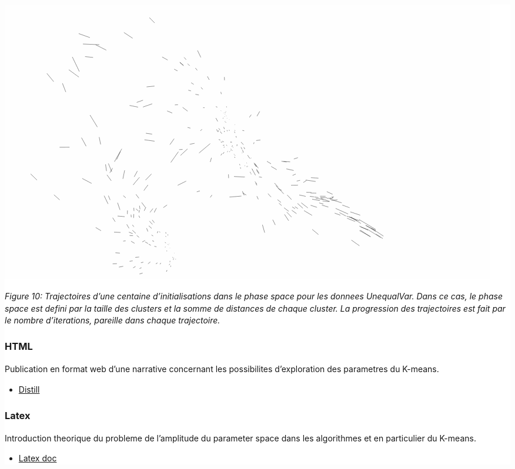 ![Image10](figures/Bilan_Phase_Space.gif)

_Figure 10: Trajectoires d’une centaine d’initialisations dans le phase space pour les donnees UnequalVar. Dans ce cas, le phase space est defini par la taille des clusters et la somme de distances de chaque cluster. La progression des trajectoires est fait par le nombre d’iterations, pareille dans chaque trajectoire._
   

### HTML

Publication en format web d’une narrative concernant les possibilites d’exploration des parametres du K-means. 

* [Distill](https://github.com/romsson/kmeansvisu/tree/master/distill)

### Latex 

Introduction theorique du probleme de l’amplitude du parameter space dans les algorithmes et en particulier du K-means. 

* [Latex doc](https://www.overleaf.com/9805949mzsrpwdmhmkx#/35827864/)




